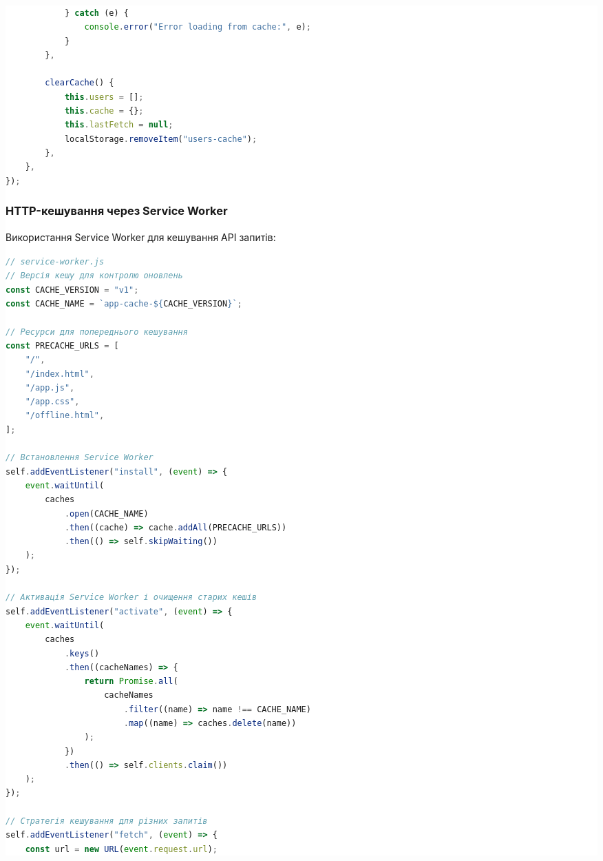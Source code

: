 ```javascript
            } catch (e) {
                console.error("Error loading from cache:", e);
            }
        },

        clearCache() {
            this.users = [];
            this.cache = {};
            this.lastFetch = null;
            localStorage.removeItem("users-cache");
        },
    },
});
```

### HTTP-кешування через Service Worker

Використання Service Worker для кешування API запитів:

```javascript
// service-worker.js
// Версія кешу для контролю оновлень
const CACHE_VERSION = "v1";
const CACHE_NAME = `app-cache-${CACHE_VERSION}`;

// Ресурси для попереднього кешування
const PRECACHE_URLS = [
    "/",
    "/index.html",
    "/app.js",
    "/app.css",
    "/offline.html",
];

// Встановлення Service Worker
self.addEventListener("install", (event) => {
    event.waitUntil(
        caches
            .open(CACHE_NAME)
            .then((cache) => cache.addAll(PRECACHE_URLS))
            .then(() => self.skipWaiting())
    );
});

// Активація Service Worker і очищення старих кешів
self.addEventListener("activate", (event) => {
    event.waitUntil(
        caches
            .keys()
            .then((cacheNames) => {
                return Promise.all(
                    cacheNames
                        .filter((name) => name !== CACHE_NAME)
                        .map((name) => caches.delete(name))
                );
            })
            .then(() => self.clients.claim())
    );
});

// Стратегія кешування для різних запитів
self.addEventListener("fetch", (event) => {
    const url = new URL(event.request.url);

```